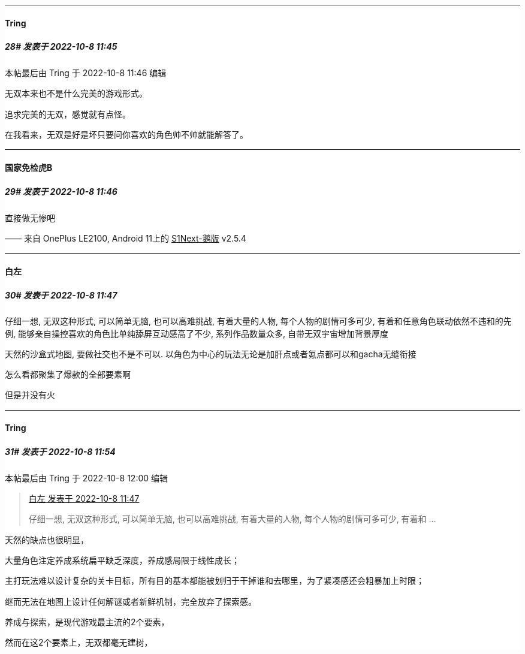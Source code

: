 *****

####  Tring  
##### 28#       发表于 2022-10-8 11:45

 本帖最后由 Tring 于 2022-10-8 11:46 编辑 

无双本来也不是什么完美的游戏形式。

追求完美的无双，感觉就有点怪。

在我看来，无双是好是坏只要问你喜欢的角色帅不帅就能解答了。

*****

####  国家免检虎B  
##### 29#       发表于 2022-10-8 11:46

直接做无惨吧

—— 来自 OnePlus LE2100, Android 11上的 [S1Next-鹅版](https://github.com/ykrank/S1-Next/releases) v2.5.4

*****

####  白左  
##### 30#       发表于 2022-10-8 11:47

仔细一想, 无双这种形式, 可以简单无脑, 也可以高难挑战, 有着大量的人物, 每个人物的剧情可多可少, 有着和任意角色联动依然不违和的先例, 能够亲自操控喜欢的角色比单纯舔屏互动感高了不少, 系列作品数量众多, 自带无双宇宙增加背景厚度

天然的沙盒式地图, 要做社交也不是不可以. 以角色为中心的玩法无论是加肝点或者氪点都可以和gacha无缝衔接

怎么看都聚集了爆款的全部要素啊

但是并没有火



*****

####  Tring  
##### 31#       发表于 2022-10-8 11:54

 本帖最后由 Tring 于 2022-10-8 12:00 编辑 
<blockquote><a href="httphttps://bbs.saraba1st.com/2b/forum.php?mod=redirect&amp;goto=findpost&amp;pid=57807794&amp;ptid=2098540" target="_blank">白左 发表于 2022-10-8 11:47</a>

仔细一想, 无双这种形式, 可以简单无脑, 也可以高难挑战, 有着大量的人物, 每个人物的剧情可多可少, 有着和 ...</blockquote>
天然的缺点也很明显，

大量角色注定养成系统扁平缺乏深度，养成感局限于线性成长；

主打玩法难以设计复杂的关卡目标，所有目的基本都能被划归于干掉谁和去哪里，为了紧凑感还会粗暴加上时限；

继而无法在地图上设计任何解谜或者新鲜机制，完全放弃了探索感。

养成与探索，是现代游戏最主流的2个要素，

然而在这2个要素上，无双都毫无建树，
